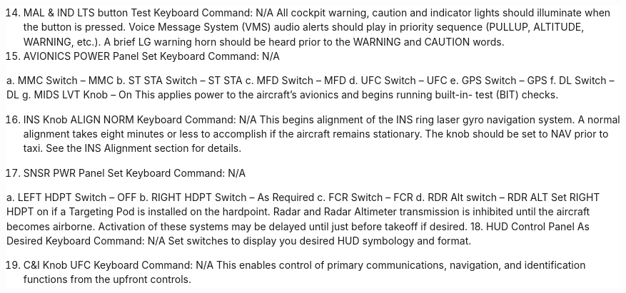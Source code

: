 


14. MAL & IND LTS button Test
Keyboard Command: N/A
All cockpit warning, caution and indicator lights should illuminate when
the button is pressed.
Voice Message System (VMS) audio alerts should play in priority
sequence (PULLUP, ALTITUDE, WARNING, etc.). A brief LG warning
horn should be heard prior to the WARNING and CAUTION words.
15. AVIONICS POWER Panel Set
Keyboard Command: N/A

a. MMC Switch – MMC
b. ST STA Switch – ST STA
c. MFD Switch – MFD
d. UFC Switch – UFC
e. GPS Switch – GPS
f. DL Switch – DL
g. MIDS LVT Knob – On
This applies power to the aircraft’s avionics and begins running built-in-
test (BIT) checks.

16. INS Knob ALIGN NORM
Keyboard Command: N/A
This begins alignment of the INS ring laser gyro navigation system. A
normal alignment takes eight minutes or less to accomplish if the aircraft
remains stationary.
The knob should be set to NAV prior to taxi.
See the INS Alignment section for details.


17. SNSR PWR Panel Set
Keyboard Command: N/A

a. LEFT HDPT Switch – OFF
b. RIGHT HDPT Switch – As Required
c. FCR Switch – FCR
d. RDR Alt switch – RDR ALT
Set RIGHT HDPT on if a Targeting Pod is installed on the hardpoint.
Radar and Radar Altimeter transmission is inhibited until the aircraft
becomes airborne. Activation of these systems may be delayed until just
before takeoff if desired.
18. HUD Control Panel As Desired
Keyboard Command: N/A
Set switches to display you desired HUD symbology and format.




19. C&I Knob UFC
Keyboard Command: N/A
This enables control of primary communications, navigation, and
identification functions from the upfront controls.



